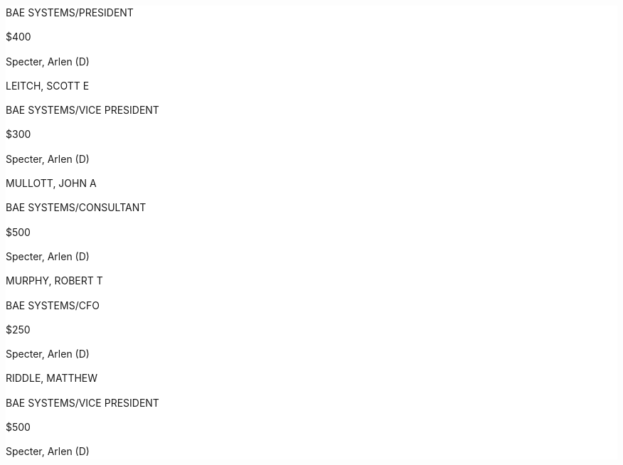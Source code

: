 
BAE SYSTEMS/PRESIDENT


$400


Specter, Arlen (D)






LEITCH, SCOTT E


BAE SYSTEMS/VICE PRESIDENT


$300


Specter, Arlen (D)






MULLOTT, JOHN A


BAE SYSTEMS/CONSULTANT


$500


Specter, Arlen (D)






MURPHY, ROBERT T


BAE SYSTEMS/CFO


$250


Specter, Arlen (D)






RIDDLE, MATTHEW


BAE SYSTEMS/VICE PRESIDENT


$500


Specter, Arlen (D)




